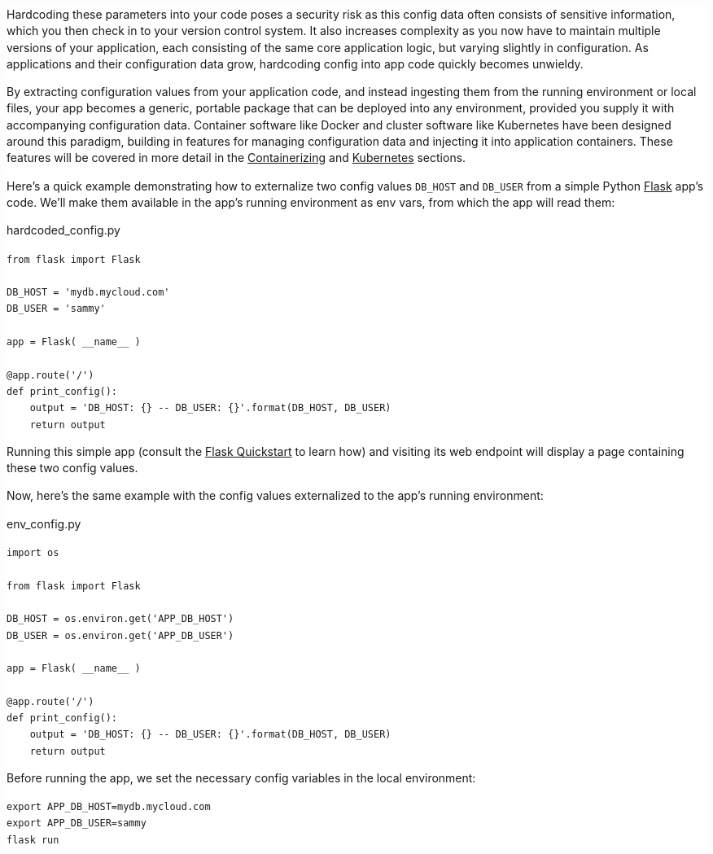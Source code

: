 Hardcoding these parameters into your code poses a security risk as this config data often consists of sensitive information, which you then check in to your version control system. It also increases complexity as you now have to maintain multiple versions of your application, each consisting of the same core application logic, but varying slightly in configuration. As applications and their configuration data grow, hardcoding config into app code quickly becomes unwieldy.

By extracting configuration values from your application code, and instead ingesting them from the running environment or local files, your app becomes a generic, portable package that can be deployed into any environment, provided you supply it with accompanying configuration data. Container software like Docker and cluster software like Kubernetes have been designed around this paradigm, building in features for managing configuration data and injecting it into application containers. These features will be covered in more detail in the [Containerizing](modernizing-applications-for-kubernetes#inject-configuration) and [Kubernetes](modernizing-applications-for-kubernetes#injecting-configuration-data-with-kubernetes) sections.

Here’s a quick example demonstrating how to externalize two config values `DB_HOST` and `DB_USER` from a simple Python [Flask](http://flask.pocoo.org/) app’s code. We’ll make them available in the app’s running environment as env vars, from which the app will read them:

hardcoded\_config.py

    from flask import Flask
    
    DB_HOST = 'mydb.mycloud.com'
    DB_USER = 'sammy'
    
    app = Flask( __name__ )
    
    @app.route('/')
    def print_config():
        output = 'DB_HOST: {} -- DB_USER: {}'.format(DB_HOST, DB_USER)
        return output

Running this simple app (consult the [Flask Quickstart](http://flask.pocoo.org/docs/1.0/quickstart/) to learn how) and visiting its web endpoint will display a page containing these two config values.

Now, here’s the same example with the config values externalized to the app’s running environment:

env\_config.py

    import os
    
    from flask import Flask
    
    DB_HOST = os.environ.get('APP_DB_HOST')
    DB_USER = os.environ.get('APP_DB_USER')
    
    app = Flask( __name__ )
    
    @app.route('/')
    def print_config():
        output = 'DB_HOST: {} -- DB_USER: {}'.format(DB_HOST, DB_USER)
        return output

Before running the app, we set the necessary config variables in the local environment:

    export APP_DB_HOST=mydb.mycloud.com
    export APP_DB_USER=sammy
    flask run
